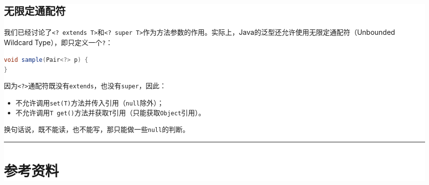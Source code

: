 ## 无限定通配符

我们已经讨论了`<? extends T>`和`<? super T>`作为方法参数的作用。实际上，Java的泛型还允许使用无限定通配符（Unbounded Wildcard Type），即只定义一个`?`：

```java
void sample(Pair<?> p) {
}
```

因为`<?>`通配符既没有`extends`，也没有`super`，因此：

- 不允许调用`set(T)`方法并传入引用（`null`除外）；
- 不允许调用`T get()`方法并获取`T`引用（只能获取`Object`引用）。

换句话说，既不能读，也不能写，那只能做一些`null`的判断。

--- 
# 参考资料

[^1]: 廖雪峰的官方网站.Java教程\[EB/OL].(2025-06-07)\[2025-08-21]. https://liaoxuefeng.com/books/java/introduction/index.html